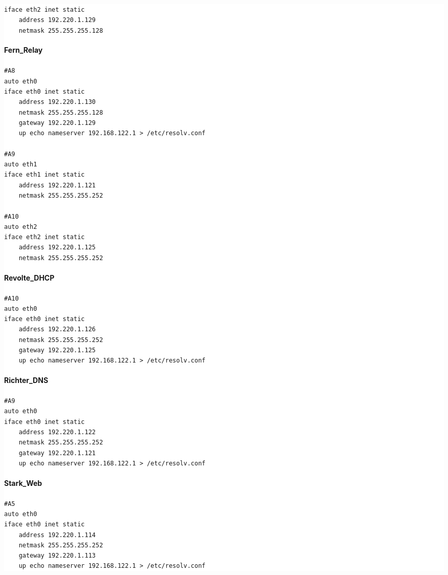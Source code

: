 ```
iface eth2 inet static
	address 192.220.1.129
	netmask 255.255.255.128
```

#### Fern_Relay
```
#A8
auto eth0
iface eth0 inet static
	address 192.220.1.130
	netmask 255.255.255.128
	gateway 192.220.1.129
	up echo nameserver 192.168.122.1 > /etc/resolv.conf

#A9
auto eth1
iface eth1 inet static
	address 192.220.1.121
	netmask 255.255.255.252

#A10
auto eth2
iface eth2 inet static
	address 192.220.1.125
	netmask 255.255.255.252
```

#### Revolte_DHCP
```
#A10
auto eth0
iface eth0 inet static
	address 192.220.1.126
	netmask 255.255.255.252
	gateway 192.220.1.125
	up echo nameserver 192.168.122.1 > /etc/resolv.conf
```

#### Richter_DNS
```
#A9
auto eth0
iface eth0 inet static
	address 192.220.1.122
	netmask 255.255.255.252
	gateway 192.220.1.121
	up echo nameserver 192.168.122.1 > /etc/resolv.conf
```

#### Stark_Web
```
#A5
auto eth0
iface eth0 inet static
	address 192.220.1.114
	netmask 255.255.255.252
	gateway 192.220.1.113
	up echo nameserver 192.168.122.1 > /etc/resolv.conf
```
